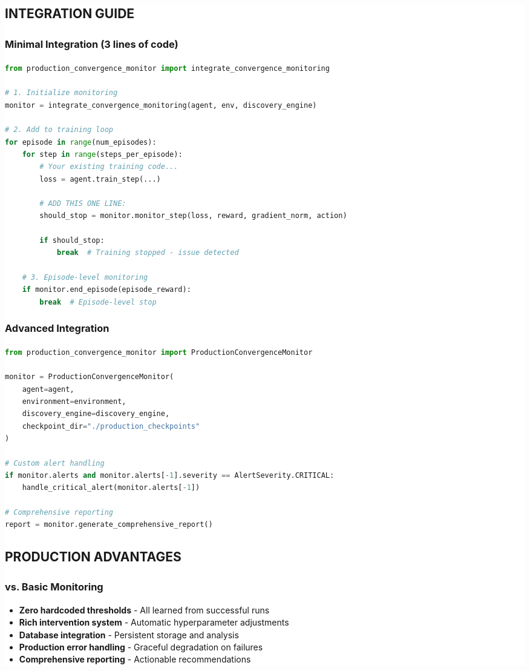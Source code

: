 ## INTEGRATION GUIDE

### Minimal Integration (3 lines of code)

```python
from production_convergence_monitor import integrate_convergence_monitoring

# 1. Initialize monitoring
monitor = integrate_convergence_monitoring(agent, env, discovery_engine)

# 2. Add to training loop
for episode in range(num_episodes):
    for step in range(steps_per_episode):
        # Your existing training code...
        loss = agent.train_step(...)
        
        # ADD THIS ONE LINE:
        should_stop = monitor.monitor_step(loss, reward, gradient_norm, action)
        
        if should_stop:
            break  # Training stopped - issue detected
    
    # 3. Episode-level monitoring
    if monitor.end_episode(episode_reward):
        break  # Episode-level stop
```

### Advanced Integration

```python
from production_convergence_monitor import ProductionConvergenceMonitor

monitor = ProductionConvergenceMonitor(
    agent=agent,
    environment=environment,
    discovery_engine=discovery_engine,
    checkpoint_dir="./production_checkpoints"
)

# Custom alert handling
if monitor.alerts and monitor.alerts[-1].severity == AlertSeverity.CRITICAL:
    handle_critical_alert(monitor.alerts[-1])

# Comprehensive reporting
report = monitor.generate_comprehensive_report()
```

## PRODUCTION ADVANTAGES

### vs. Basic Monitoring
- **Zero hardcoded thresholds** - All learned from successful runs
- **Rich intervention system** - Automatic hyperparameter adjustments
- **Database integration** - Persistent storage and analysis
- **Production error handling** - Graceful degradation on failures
- **Comprehensive reporting** - Actionable recommendations
